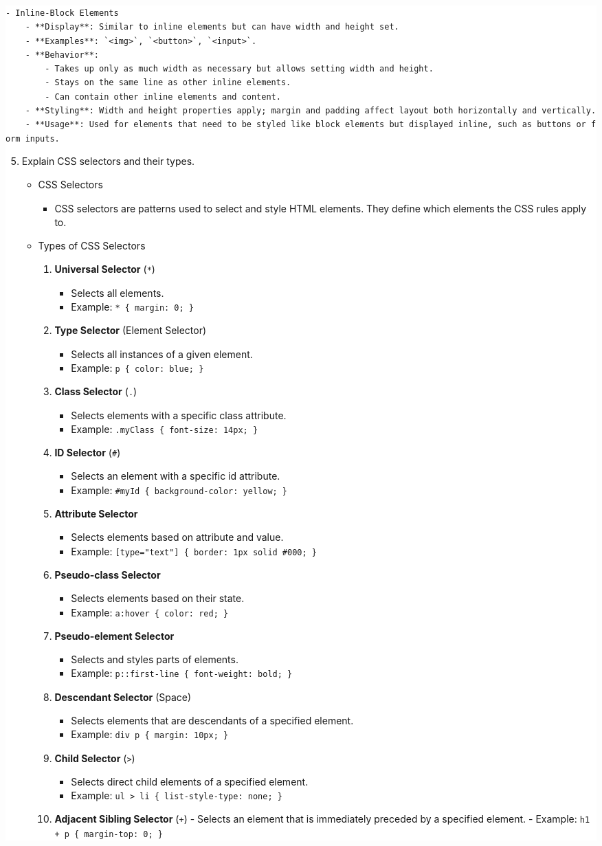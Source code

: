     - Inline-Block Elements
        - **Display**: Similar to inline elements but can have width and height set.
        - **Examples**: `<img>`, `<button>`, `<input>`.
        - **Behavior**:
            - Takes up only as much width as necessary but allows setting width and height.
            - Stays on the same line as other inline elements.
            - Can contain other inline elements and content.
        - **Styling**: Width and height properties apply; margin and padding affect layout both horizontally and vertically.
        - **Usage**: Used for elements that need to be styled like block elements but displayed inline, such as buttons or form inputs.
5. Explain CSS selectors and their types.
    -  CSS Selectors
        - CSS selectors are patterns used to select and style HTML elements. They define which elements the CSS rules apply to.

    - Types of CSS Selectors
        1. **Universal Selector** (`*`)
            - Selects all elements.
            - Example: `* { margin: 0; }`

        2. **Type Selector** (Element Selector)
            - Selects all instances of a given element.
            - Example: `p { color: blue; }`

        3. **Class Selector** (`.`)
            - Selects elements with a specific class attribute.
            - Example: `.myClass { font-size: 14px; }`

        4. **ID Selector** (`#`)
            - Selects an element with a specific id attribute.
            - Example: `#myId { background-color: yellow; }`

        5. **Attribute Selector**
            - Selects elements based on attribute and value.
            - Example: `[type="text"] { border: 1px solid #000; }`

        6. **Pseudo-class Selector**
            - Selects elements based on their state.
            - Example: `a:hover { color: red; }`

        7. **Pseudo-element Selector**
            - Selects and styles parts of elements.
            - Example: `p::first-line { font-weight: bold; }`

        8. **Descendant Selector** (Space)
            - Selects elements that are descendants of a specified element.
            - Example: `div p { margin: 10px; }`

        9. **Child Selector** (`>`)
            - Selects direct child elements of a specified element.
            - Example: `ul > li { list-style-type: none; }`

        10. **Adjacent Sibling Selector** (`+`)
                - Selects an element that is immediately preceded by a specified element.
                - Example: `h1 + p { margin-top: 0; }`
